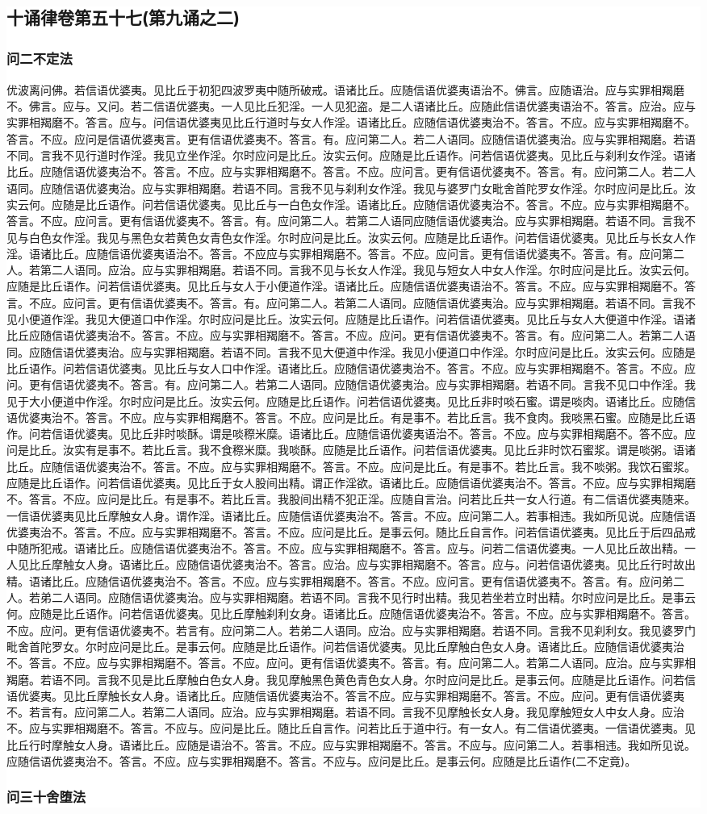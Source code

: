 ## 十诵律卷第五十七(第九诵之二)

### 问二不定法

优波离问佛。若信语优婆夷。见比丘于初犯四波罗夷中随所破戒。语诸比丘。应随信语优婆夷语治不。佛言。应随语治。应与实罪相羯磨不。佛言。应与。又问。若二信语优婆夷。一人见比丘犯淫。一人见犯盗。是二人语诸比丘。应随此信语优婆夷语治不。答言。应治。应与实罪相羯磨不。答言。应与。问信语优婆夷见比丘行道时与女人作淫。语诸比丘。应随信语优婆夷治不。答言。不应。应与实罪相羯磨不。答言。不应。应问是信语优婆夷言。更有信语优婆夷不。答言。有。应问第二人。若二人语同。应随信语优婆夷治。应与实罪相羯磨。若语不同。言我不见行道时作淫。我见立坐作淫。尔时应问是比丘。汝实云何。应随是比丘语作。问若信语优婆夷。见比丘与刹利女作淫。语诸比丘。应随信语优婆夷治不。答言。不应。应与实罪相羯磨不。答言。不应。应问言。更有信语优婆夷不。答言。有。应问第二人。若二人语同。应随信语优婆夷治。应与实罪相羯磨。若语不同。言我不见与刹利女作淫。我见与婆罗门女毗舍首陀罗女作淫。尔时应问是比丘。汝实云何。应随是比丘语作。问若信语优婆夷。见比丘与一白色女作淫。语诸比丘。应随信语优婆夷治不。答言。不应。应与实罪相羯磨不。答言。不应。应问言。更有信语优婆夷不。答言。有。应问第二人。若第二人语同应随信语优婆夷治。应与实罪相羯磨。若语不同。言我不见与白色女作淫。我见与黑色女若黄色女青色女作淫。尔时应问是比丘。汝实云何。应随是比丘语作。问若信语优婆夷。见比丘与长女人作淫。语诸比丘。应随信语优婆夷语治不。答言。不应应与实罪相羯磨不。答言。不应。应问言。更有信语优婆夷不。答言。有。应问第二人。若第二人语同。应治。应与实罪相羯磨。若语不同。言我不见与长女人作淫。我见与短女人中女人作淫。尔时应问是比丘。汝实云何。应随是比丘语作。问若信语优婆夷。见比丘与女人于小便道作淫。语诸比丘。应随信语优婆夷语治不。答言。不应。应与实罪相羯磨不。答言。不应。应问言。更有信语优婆夷不。答言。有。应问第二人。若第二人语同。应随信语优婆夷治。应与实罪相羯磨。若语不同。言我不见小便道作淫。我见大便道口中作淫。尔时应问是比丘。汝实云何。应随是比丘语作。问若信语优婆夷。见比丘与女人大便道中作淫。语诸比丘应随信语优婆夷治不。答言。不应。应与实罪相羯磨不。答言。不应。应问。更有信语优婆夷不。答言。有。应问第二人。若第二人语同。应随信语优婆夷治。应与实罪相羯磨。若语不同。言我不见大便道中作淫。我见小便道口中作淫。尔时应问是比丘。汝实云何。应随是比丘语作。问若信语优婆夷。见比丘与女人口中作淫。语诸比丘。应随信语优婆夷治不。答言。不应。应与实罪相羯磨不。答言。不应。应问。更有信语优婆夷不。答言。有。应问第二人。若第二人语同。应随信语优婆夷治。应与实罪相羯磨。若语不同。言我不见口中作淫。我见于大小便道中作淫。尔时应问是比丘。汝实云何。应随是比丘语作。问若信语优婆夷。见比丘非时啖石蜜。谓是啖肉。语诸比丘。应随信语优婆夷治不。答言。不应。应与实罪相羯磨不。答言。不应。应问是比丘。有是事不。若比丘言。我不食肉。我啖黑石蜜。应随是比丘语作。问若信语优婆夷。见比丘非时啖酥。谓是啖穄米糜。语诸比丘。应随信语优婆夷语治不。答言。不应。应与实罪相羯磨不。答不应。应问是比丘。汝实有是事不。若比丘言。我不食穄米糜。我啖酥。应随是比丘语作。问若信语优婆夷。见比丘非时饮石蜜浆。谓是啖粥。语诸比丘。应随信语优婆夷治不。答言。不应。应与实罪相羯磨不。答言。不应。应问是比丘。有是事不。若比丘言。我不啖粥。我饮石蜜浆。应随是比丘语作。问若信语优婆夷。见比丘于女人股间出精。谓正作淫欲。语诸比丘。应随信语优婆夷治不。答言。不应。应与实罪相羯磨不。答言。不应。应问是比丘。有是事不。若比丘言。我股间出精不犯正淫。应随自言治。问若比丘共一女人行道。有二信语优婆夷随来。一信语优婆夷见比丘摩触女人身。谓作淫。语诸比丘。应随信语优婆夷治不。答言。不应。应问第二人。若事相违。我如所见说。应随信语优婆夷治不。答言。不应。应与实罪相羯磨不。答言。不应。应问是比丘。是事云何。随比丘自言作。问若信语优婆夷。见比丘于后四品戒中随所犯戒。语诸比丘。应随信语优婆夷治不。答言。不应。应与实罪相羯磨不。答言。应与。问若二信语优婆夷。一人见比丘故出精。一人见比丘摩触女人身。语诸比丘。应随信语优婆夷治不。答言。应治。应与实罪相羯磨不。答言。应与。问若信语优婆夷。见比丘行时故出精。语诸比丘。应随信语优婆夷治不。答言。不应。应与实罪相羯磨不。答言。不应。应问言。更有信语优婆夷不。答言。有。应问弟二人。若弟二人语同。应随信语优婆夷治。应与实罪相羯磨。若语不同。言我不见行时出精。我见若坐若立时出精。尔时应问是比丘。是事云何。应随是比丘语作。问若信语优婆夷。见比丘摩触刹利女身。语诸比丘。应随信语优婆夷治不。答言。不应。应与实罪相羯磨不。答言。不应。应问。更有信语优婆夷不。若言有。应问第二人。若弟二人语同。应治。应与实罪相羯磨。若语不同。言我不见刹利女。我见婆罗门毗舍首陀罗女。尔时应问是比丘。是事云何。应随是比丘语作。问若信语优婆夷。见比丘摩触白色女人身。语诸比丘。应随信语优婆夷治不。答言。不应。应与实罪相羯磨不。答言。不应。应问。更有信语优婆夷不。答言。有。应问第二人。若第二人语同。应治。应与实罪相羯磨。若语不同。言我不见是比丘摩触白色女人身。我见摩触黑色黄色青色女人身。尔时应问是比丘。是事云何。应随是比丘语作。问若信语优婆夷。见比丘摩触长女人身。语诸比丘。应随信语优婆夷治不。答言不应。应与实罪相羯磨不。答言。不应。应问。更有信语优婆夷不。若言有。应问第二人。若第二人语同。应治。应与实罪相羯磨。若语不同。言我不见摩触长女人身。我见摩触短女人中女人身。应治不。应与实罪相羯磨不。答言。不应与。应问是比丘。随比丘自言作。问若比丘于道中行。有一女人。有二信语优婆夷。一信语优婆夷。见比丘行时摩触女人身。语诸比丘。应随是语治不。答言。不应。应与实罪相羯磨不。答言。不应与。应问第二人。若事相违。我如所见说。应随信语优婆夷治不。答言。不应。应与实罪相羯磨不。答言。不应与。应问是比丘。是事云何。应随是比丘语作(二不定竟)。

### 问三十舍堕法

